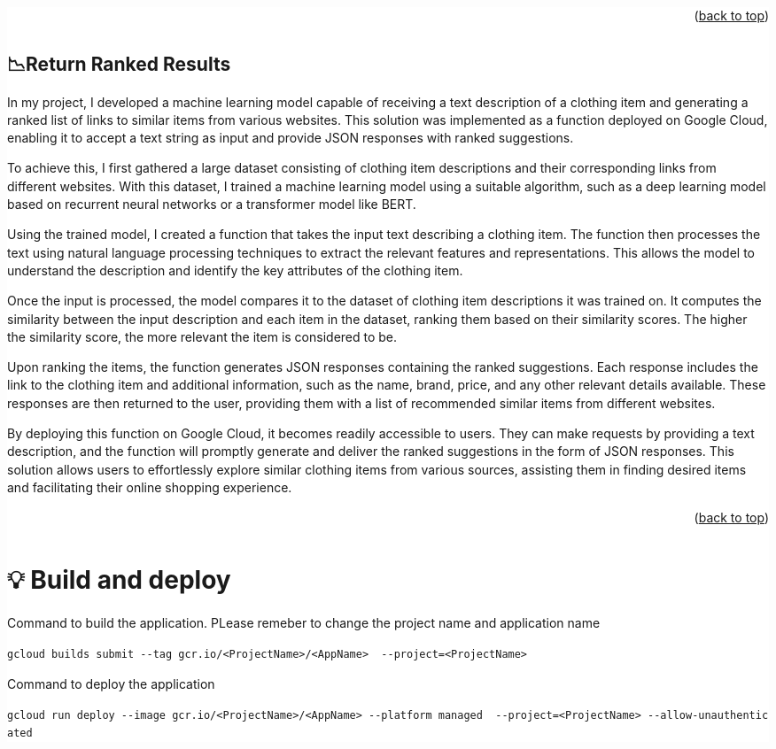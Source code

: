 


<p align="right">(<a href="#readme-top">back to top</a>)</p>




## 📉Return Ranked Results

<p>In my project, I developed a machine learning model capable of receiving a text description of a clothing item and generating a ranked list of links to similar items from various websites. This solution was implemented as a function deployed on Google Cloud, enabling it to accept a text string as input and provide JSON responses with ranked suggestions.</p>

<p>To achieve this, I first gathered a large dataset consisting of clothing item descriptions and their corresponding links from different websites. With this dataset, I trained a machine learning model using a suitable algorithm, such as a deep learning model based on recurrent neural networks or a transformer model like BERT.</p>

<p>Using the trained model, I created a function that takes the input text describing a clothing item. The function then processes the text using natural language processing techniques to extract the relevant features and representations. This allows the model to understand the description and identify the key attributes of the clothing item.</p>

<p>Once the input is processed, the model compares it to the dataset of clothing item descriptions it was trained on. It computes the similarity between the input description and each item in the dataset, ranking them based on their similarity scores. The higher the similarity score, the more relevant the item is considered to be.</p>

<p>Upon ranking the items, the function generates JSON responses containing the ranked suggestions. Each response includes the link to the clothing item and additional information, such as the name, brand, price, and any other relevant details available. These responses are then returned to the user, providing them with a list of recommended similar items from different websites.</p>

<p>By deploying this function on Google Cloud, it becomes readily accessible to users. They can make requests by providing a text description, and the function will promptly generate and deliver the ranked suggestions in the form of JSON responses. This solution allows users to effortlessly explore similar clothing items from various sources, assisting them in finding desired items and facilitating their online shopping experience.</p>

<p align="right">(<a href="#readme-top">back to top</a>)</p>




# 💡 Build and deploy

Command to build the application. PLease remeber to change the project name and application name
```
gcloud builds submit --tag gcr.io/<ProjectName>/<AppName>  --project=<ProjectName>
```

Command to deploy the application
```
gcloud run deploy --image gcr.io/<ProjectName>/<AppName> --platform managed  --project=<ProjectName> --allow-unauthenticated
```

